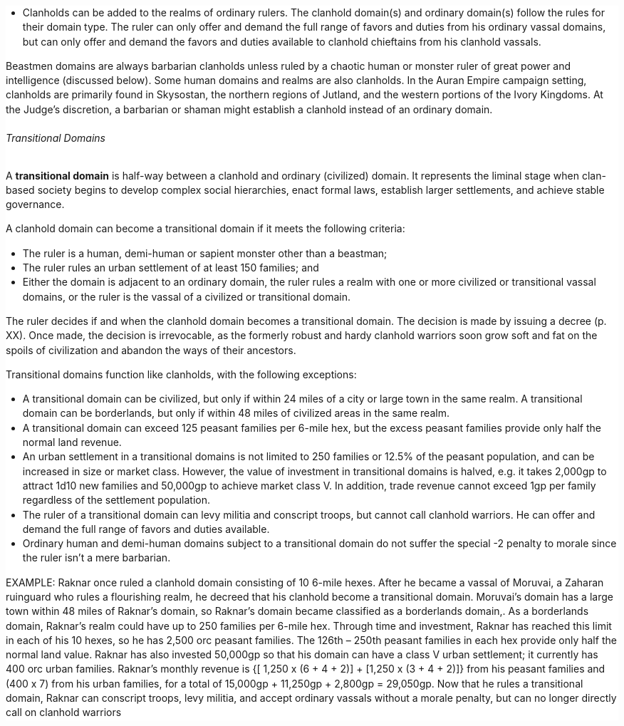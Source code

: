* Clanholds can be added to the realms of ordinary rulers. The clanhold domain(s) and ordinary domain(s) follow the rules for their domain type. The ruler can only offer and demand the full range of favors and duties from his ordinary vassal domains, but can only offer and demand the favors and duties available to clanhold chieftains from his clanhold vassals.

Beastmen domains are always barbarian clanholds unless ruled by a chaotic human or monster ruler of great power and intelligence (discussed below). Some human domains and realms are also clanholds. In the Auran Empire campaign setting, clanholds are primarily found in Skysostan, the northern regions of Jutland, and the western portions of the Ivory Kingdoms. At the Judge’s discretion, a barbarian or shaman might establish a clanhold instead of an ordinary domain.

###### Transitional Domains

A **transitional domain** is half-way between a clanhold and ordinary (civilized) domain. It represents the liminal stage when clan-based society begins to develop complex social hierarchies, enact formal laws, establish larger settlements, and achieve stable governance.

A clanhold domain can become a transitional domain if it meets the following criteria:

* The ruler is a human, demi-human or sapient monster other than a beastman;
* The ruler rules an urban settlement of at least 150 families; and
* Either the domain is adjacent to an ordinary domain, the ruler rules a realm with one or more civilized or transitional vassal domains, or the ruler is the vassal of a civilized or transitional domain.

The ruler decides if and when the clanhold domain becomes a transitional domain. The decision is made by issuing a decree (p. XX). Once made, the decision is irrevocable, as the formerly robust and hardy clanhold warriors soon grow soft and fat on the spoils of civilization and abandon the ways of their ancestors.

Transitional domains function like clanholds, with the following exceptions:

* A transitional domain can be civilized, but only if within 24 miles of a city or large town in the same realm. A transitional domain can be borderlands, but only if within 48 miles of civilized areas in the same realm.
* A transitional domain can exceed 125 peasant families per 6-mile hex, but the excess peasant families provide only half the normal land revenue.
* An urban settlement in a transitional domains is not limited to 250 families or 12.5% of the peasant population, and can be increased in size or market class. However, the value of investment in transitional domains is halved, e.g. it takes 2,000gp to attract 1d10 new families and 50,000gp to achieve market class V. In addition, trade revenue cannot exceed 1gp per family regardless of the settlement population.
* The ruler of a transitional domain can levy militia and conscript troops, but cannot call clanhold warriors. He can offer and demand the full range of favors and duties available.
* Ordinary human and demi-human domains subject to a transitional domain do not suffer the special -2 penalty to morale since the ruler isn’t a mere barbarian.

EXAMPLE: Raknar once ruled a clanhold domain consisting of 10 6-mile hexes. After he became a vassal of Moruvai, a Zaharan ruinguard who rules a flourishing realm, he decreed that his clanhold become a transitional domain. Moruvai’s domain has a large town within 48 miles of Raknar’s domain, so Raknar’s domain became classified as a borderlands domain,. As a borderlands domain, Raknar’s realm could have up to 250 families per 6-mile hex. Through time and investment, Raknar has reached this limit in each of his 10 hexes, so he has 2,500 orc peasant families. The 126th – 250th peasant families in each hex provide only half the normal land value. Raknar has also invested 50,000gp so that his domain can have a class V urban settlement; it currently has 400 orc urban families. Raknar’s monthly revenue is {[ 1,250 x (6 + 4 + 2)] + [1,250 x (3 + 4 + 2)]} from his peasant families and (400 x 7) from his urban families, for a total of 15,000gp + 11,250gp + 2,800gp = 29,050gp. Now that he rules a transitional domain, Raknar can conscript troops, levy militia, and accept ordinary vassals without a morale penalty, but can no longer directly call on clanhold warriors
